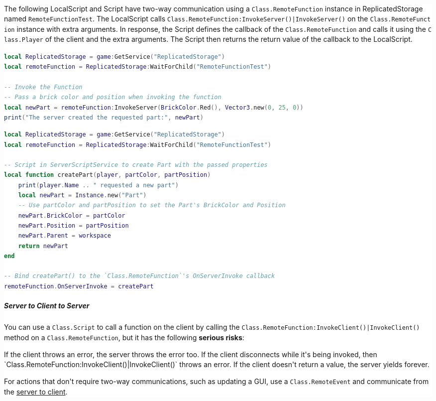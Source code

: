 The following LocalScript and Script have two-way communication using a `Class.RemoteFunction` instance in ReplicatedStorage named `RemoteFunctionTest`. The LocalScript calls `Class.RemoteFunction:InvokeServer()|InvokeServer()` on the `Class.RemoteFunction` instance with extra arguments. In response, the Script defines the callback of the `Class.RemoteFunction` and calls it using the `Class.Player` of the client and the extra arguments. The Script then returns the return value of the callback to the LocalScript.

```lua title='LocalScript in StarterPlayerScripts'
local ReplicatedStorage = game:GetService("ReplicatedStorage")
local remoteFunction = ReplicatedStorage:WaitForChild("RemoteFunctionTest")

-- Invoke the Function
-- Pass a brick color and position when invoking the function
local newPart = remoteFunction:InvokeServer(BrickColor.Red(), Vector3.new(0, 25, 0))
print("The server created the requested part:", newPart)
```

```lua title='Script in ServerScriptService'
local ReplicatedStorage = game:GetService("ReplicatedStorage")
local remoteFunction = ReplicatedStorage:WaitForChild("RemoteFunctionTest")

-- Script in ServerScriptService to create Part with the passed properties
local function createPart(player, partColor, partPosition)
	print(player.Name .. " requested a new part")
	local newPart = Instance.new("Part")
	-- Use partColor and partPosition to set the Part's BrickColor and Position
	newPart.BrickColor = partColor
	newPart.Position = partPosition
	newPart.Parent = workspace
	return newPart
end

-- Bind createPart() to the `Class.RemoteFunction`'s OnServerInvoke callback
remoteFunction.OnServerInvoke = createPart
```

<h5 id="server-to-client-to-server">Server to Client to Server</h5>

You can use a `Class.Script` to call a function on the client by calling the `Class.RemoteFunction:InvokeClient()|InvokeClient()` method on a `Class.RemoteFunction`, but it has the following **serious risks**:

<Alert severity="error">
If the client throws an error, the server throws the error too.
</Alert>
<Alert severity="error">
If the client disconnects while it's being invoked, then `Class.RemoteFunction:InvokeClient()|InvokeClient()` throws an error.
</Alert>
<Alert severity="error">
If the client doesn't return a value, the server yields forever.
</Alert>

For actions that don't require two-way communications, such as updating a GUI, use a `Class.RemoteEvent` and communicate from the [server to client](#server-to-client).
